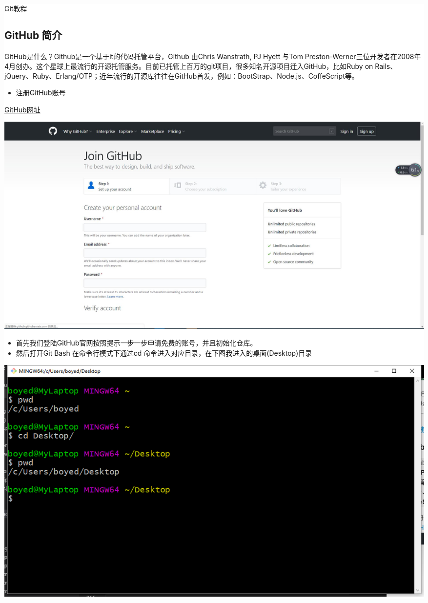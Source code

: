 [Git教程](https://git-scm.com/book/zh/v2/%E8%B5%B7%E6%AD%A5-%E5%85%B3%E4%BA%8E%E7%89%88%E6%9C%AC%E6%8E%A7%E5%88%B6)

## GitHub 简介

GitHub是什么？Github是一个基于it的代码托管平台，Github 由Chris Wanstrath, PJ Hyett 与Tom Preston-Werner三位开发者在2008年4月创办。这个星球上最流行的开源托管服务。目前已托管上百万的git项目，很多知名开源项目迁入GitHub，比如Ruby on Rails、jQuery、Ruby、Erlang/OTP；近年流行的开源库往往在GitHub首发，例如：BootStrap、Node.js、CoffeScript等。

* 注册GitHub账号 

[GitHub网址](https://github.com/)

![](git-1.jpg)

* 首先我们登陆GitHub官网按照提示一步一步申请免费的账号，并且初始化仓库。
* 然后打开Git Bash 在命令行模式下通过cd 命令进入对应目录，在下图我进入的桌面(Desktop)目录

![](git1.png)
